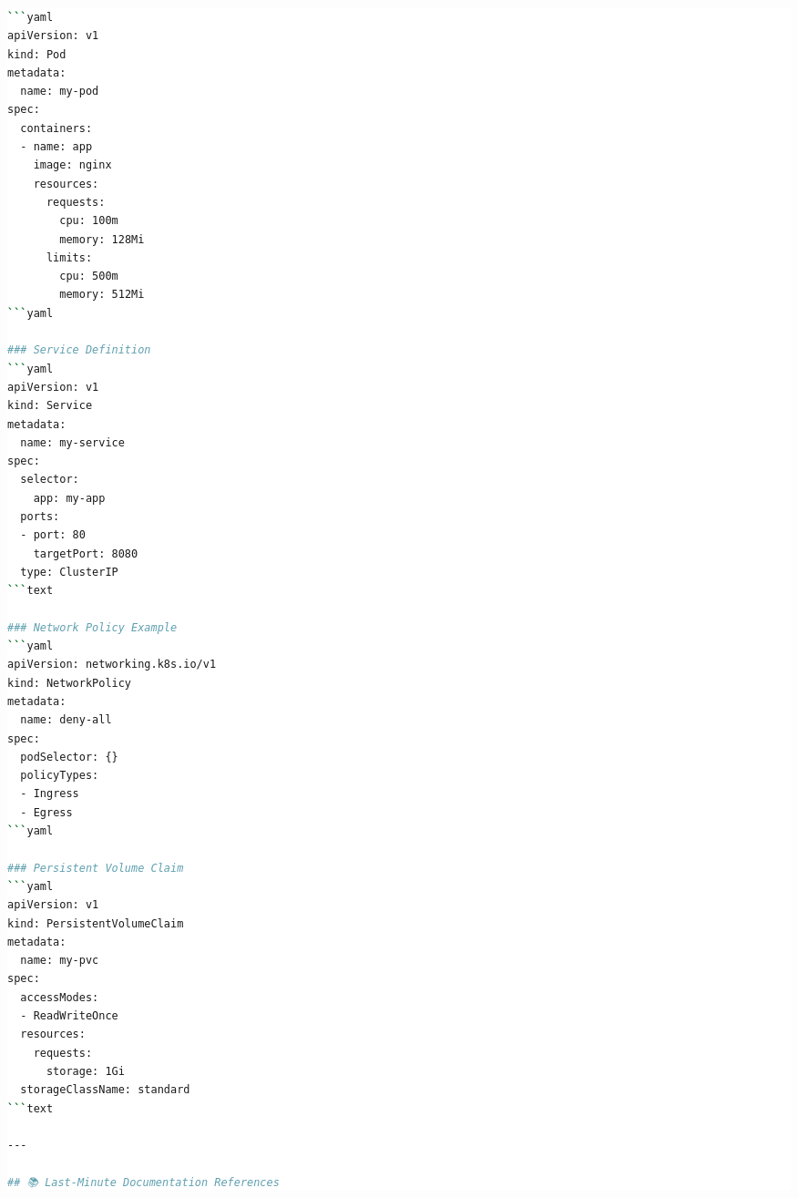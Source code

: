 ```bash
```yaml
apiVersion: v1
kind: Pod
metadata:
  name: my-pod
spec:
  containers:
  - name: app
    image: nginx
    resources:
      requests:
        cpu: 100m
        memory: 128Mi
      limits:
        cpu: 500m
        memory: 512Mi
```yaml

### Service Definition
```yaml
apiVersion: v1
kind: Service  
metadata:
  name: my-service
spec:
  selector:
    app: my-app
  ports:
  - port: 80
    targetPort: 8080
  type: ClusterIP
```text

### Network Policy Example
```yaml
apiVersion: networking.k8s.io/v1
kind: NetworkPolicy
metadata:
  name: deny-all
spec:
  podSelector: {}
  policyTypes:
  - Ingress
  - Egress
```yaml

### Persistent Volume Claim
```yaml
apiVersion: v1
kind: PersistentVolumeClaim
metadata:
  name: my-pvc
spec:
  accessModes:
  - ReadWriteOnce
  resources:
    requests:
      storage: 1Gi
  storageClassName: standard
```text

---

## 📚 Last-Minute Documentation References
```